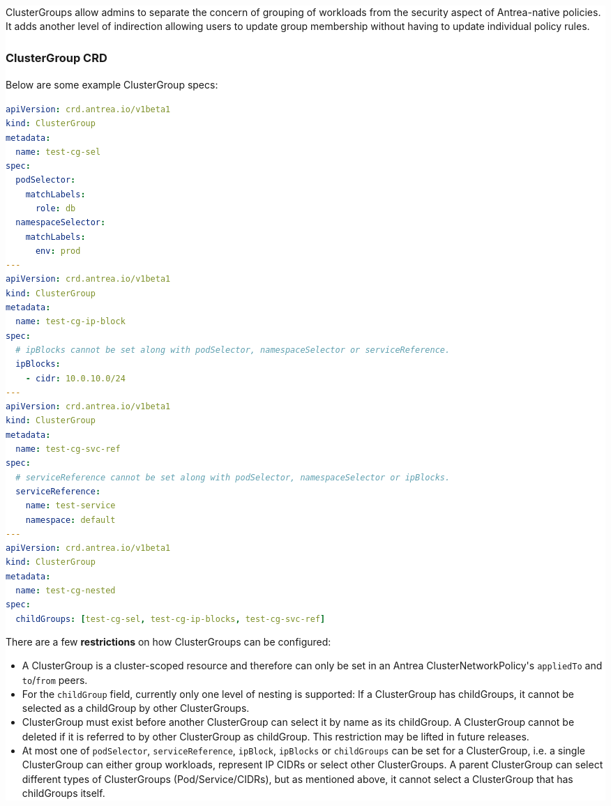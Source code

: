 ClusterGroups allow admins to separate the concern of grouping of workloads from
the security aspect of Antrea-native policies.
It adds another level of indirection allowing users to update group membership
without having to update individual policy rules.

### ClusterGroup CRD

Below are some example ClusterGroup specs:

```yaml
apiVersion: crd.antrea.io/v1beta1
kind: ClusterGroup
metadata:
  name: test-cg-sel
spec:
  podSelector:
    matchLabels:
      role: db
  namespaceSelector:
    matchLabels:
      env: prod
---
apiVersion: crd.antrea.io/v1beta1
kind: ClusterGroup
metadata:
  name: test-cg-ip-block
spec:
  # ipBlocks cannot be set along with podSelector, namespaceSelector or serviceReference.
  ipBlocks:
    - cidr: 10.0.10.0/24
---
apiVersion: crd.antrea.io/v1beta1
kind: ClusterGroup
metadata:
  name: test-cg-svc-ref
spec:
  # serviceReference cannot be set along with podSelector, namespaceSelector or ipBlocks.
  serviceReference:
    name: test-service
    namespace: default
---
apiVersion: crd.antrea.io/v1beta1
kind: ClusterGroup
metadata:
  name: test-cg-nested
spec:
  childGroups: [test-cg-sel, test-cg-ip-blocks, test-cg-svc-ref]
```

There are a few **restrictions** on how ClusterGroups can be configured:

- A ClusterGroup is a cluster-scoped resource and therefore can only be set in an Antrea
  ClusterNetworkPolicy's `appliedTo` and `to`/`from` peers.
- For the `childGroup` field, currently only one level of nesting is supported:
  If a ClusterGroup has childGroups, it cannot be selected as a childGroup by other ClusterGroups.
- ClusterGroup must exist before another ClusterGroup can select it by name as its childGroup.
  A ClusterGroup cannot be deleted if it is referred to by other ClusterGroup as childGroup.
  This restriction may be lifted in future releases.
- At most one of `podSelector`, `serviceReference`, `ipBlock`, `ipBlocks` or `childGroups`
  can be set for a ClusterGroup, i.e. a single ClusterGroup can either group workloads,
  represent IP CIDRs or select other ClusterGroups. A parent ClusterGroup can select different
  types of ClusterGroups (Pod/Service/CIDRs), but as mentioned above, it cannot select a
  ClusterGroup that has childGroups itself.
